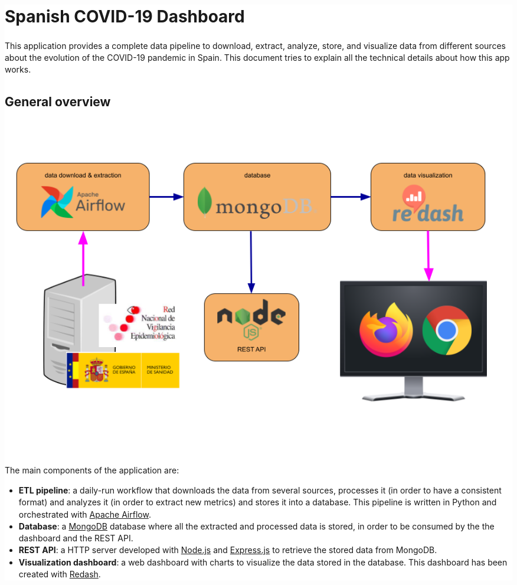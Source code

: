 # Spanish COVID-19 Dashboard

This application provides a complete data pipeline to download, extract, analyze, store, and visualize data from different sources about the evolution of the COVID-19 pandemic in Spain. This document tries to explain all the technical details about how this app works.

## General overview

![blocks diagram](readme_screenshots/general_diagram.png)

The main components of the application are:
- **ETL pipeline**: a daily-run workflow that downloads the data from several sources, processes it (in order to have a consistent format) and analyzes it (in order to extract new metrics) and stores it into a database. This pipeline is written in Python and orchestrated with [Apache Airflow](https://airflow.apache.org).
- **Database**: a [MongoDB](https://mongodb.com) database where all the extracted and processed data is stored, in order to be consumed by the the dashboard and the REST API.
- **REST API**: a HTTP server developed with [Node.js](https://nodejs.org) and [Express.js](https://expressjs.com) to retrieve the stored data from MongoDB.
- **Visualization dashboard**: a web dashboard with charts to visualize the data stored in the database. This dashboard has been created with [Redash](https://redash.io).
